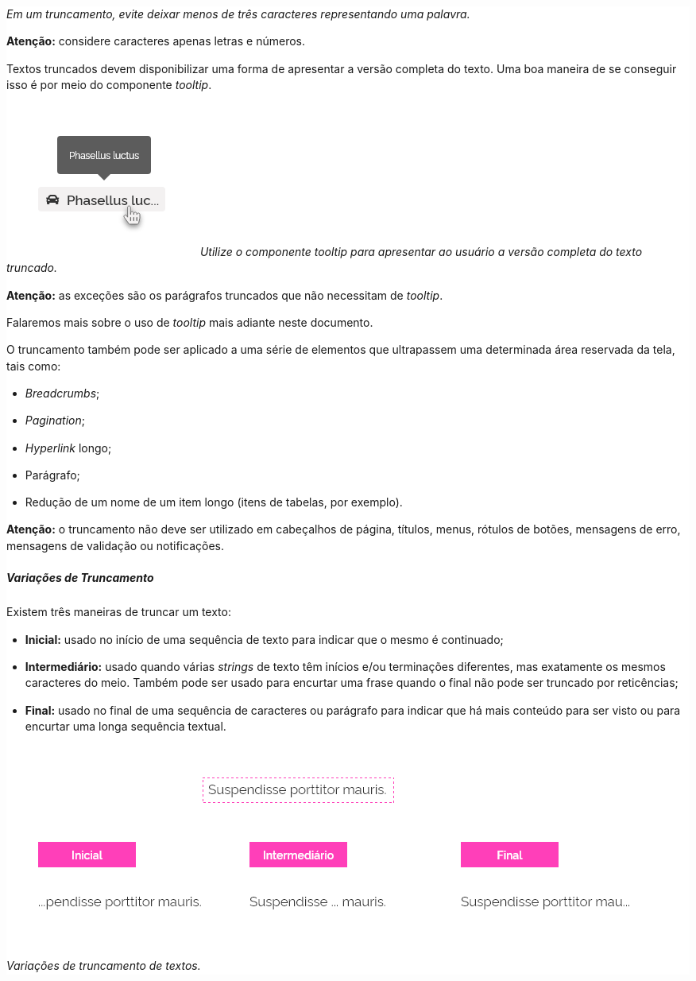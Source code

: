 *Em um truncamento, evite deixar menos de três caracteres representando uma palavra.*

**Atenção:** considere caracteres apenas letras e números.

Textos truncados devem disponibilizar uma forma de apresentar a versão completa do texto. Uma boa maneira de se conseguir isso é por meio do componente *tooltip*.

![Utilize o componente tooltip para apresentar ao usuário a versão completa do texto truncado.](imagens/truncamento-3.png)
*Utilize o componente tooltip para apresentar ao usuário a versão completa do texto truncado.*

**Atenção:** as exceções são os parágrafos truncados que não necessitam de *tooltip*.

Falaremos mais sobre o uso de *tooltip* mais adiante neste documento.

O truncamento também pode ser aplicado a uma série de elementos que ultrapassem uma determinada área reservada da tela, tais como:

-   *Breadcrumbs*;

-   *Pagination*;

-   *Hyperlink* longo;

-   Parágrafo;

-   Redução de um nome de um item longo (itens de tabelas, por exemplo).

**Atenção:** o truncamento não deve ser utilizado em cabeçalhos de página, títulos, menus, rótulos de botões, mensagens de erro, mensagens de validação ou notificações.

##### Variações de Truncamento

Existem três maneiras de truncar um texto:

-   **Inicial:** usado no início de uma sequência de texto para indicar que o mesmo é continuado;

-   **Intermediário:** usado quando várias *strings* de texto têm inícios e/ou terminações diferentes, mas exatamente os mesmos caracteres do meio. Também pode ser usado para encurtar uma frase quando o final não pode ser truncado por reticências;

-   **Final:** usado no final de uma sequência de caracteres ou parágrafo para indicar que há mais conteúdo para ser visto ou para encurtar uma longa sequência textual.

![Variações de truncamento de textos.](imagens/truncamento-4.png)
*Variações de truncamento de textos.*
